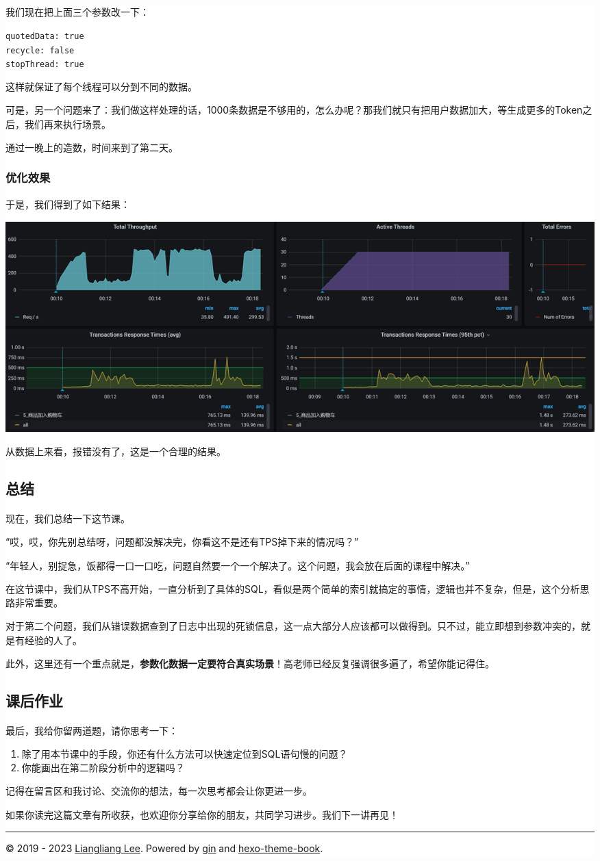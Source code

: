 <p>我们现在把上面三个参数改一下：</p>
<pre><code>quotedData: true
recycle: false
stopThread: true
</code></pre>
<p>这样就保证了每个线程可以分到不同的数据。</p>
<p>可是，另一个问题来了：我们做这样处理的话，1000条数据是不够用的，怎么办呢？那我们就只有把用户数据加大，等生成更多的Token之后，我们再来执行场景。</p>
<p>通过一晚上的造数，时间来到了第二天。</p>
<h3 id="优化效果-1">优化效果</h3>
<p>于是，我们得到了如下结果：</p>
<p><img alt="" src="assets/7ad9848e6dc74448b695cf06e1059438.jpg"/></p>
<p>从数据上来看，报错没有了，这是一个合理的结果。</p>
<h2 id="总结">总结</h2>
<p>现在，我们总结一下这节课。</p>
<p>“哎，哎，你先别总结呀，问题都没解决完，你看这不是还有TPS掉下来的情况吗？”</p>
<p>“年轻人，别捉急，饭都得一口一口吃，问题自然要一个一个解决了。这个问题，我会放在后面的课程中解决。”</p>
<p>在这节课中，我们从TPS不高开始，一直分析到了具体的SQL，看似是两个简单的索引就搞定的事情，逻辑也并不复杂，但是，这个分析思路非常重要。</p>
<p>对于第二个问题，我们从错误数据查到了日志中出现的死锁信息，这一点大部分人应该都可以做得到。只不过，能立即想到参数冲突的，就是有经验的人了。</p>
<p>此外，这里还有一个重点就是，<strong>参数化数据一定要符合真实场景</strong>！高老师已经反复强调很多遍了，希望你能记得住。</p>
<h2 id="课后作业">课后作业</h2>
<p>最后，我给你留两道题，请你思考一下：</p>
<ol>
<li>除了用本节课中的手段，你还有什么方法可以快速定位到SQL语句慢的问题？</li>
<li>你能画出在第二阶段分析中的逻辑吗？</li>
</ol>
<p>记得在留言区和我讨论、交流你的想法，每一次思考都会让你更进一步。</p>
<p>如果你读完这篇文章有所收获，也欢迎你分享给你的朋友，共同学习进步。我们下一讲再见！</p>
</div>
</div>
<div>
<div id="prePage" style="float: left">
</div>
<div id="nextPage" style="float: right">
</div>
</div>
</div>
</div>
</div>
<div class="copyright">
<hr/>
<p>© 2019 - 2023 <a href="/cdn-cgi/l/email-protection#5f333333666b6e6e6f681f38323e3633713c3032" target="_blank">Liangliang Lee</a>.
                    Powered by <a href="https://github.com/gin-gonic/gin" target="_blank">gin</a> and <a href="https://github.com/kaiiiz/hexo-theme-book" target="_blank">hexo-theme-book</a>.</p>
</div>
</div>
<a class="off-canvas-overlay" onclick="hide_canvas()"></a>
</div>
